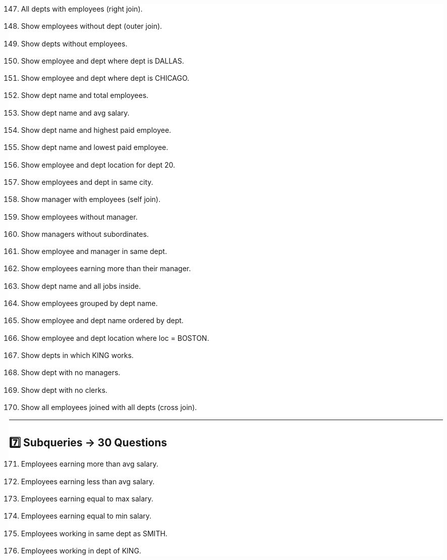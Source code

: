147. All depts with employees (right join).
    
148. Show employees without dept (outer join).
    
149. Show depts without employees.
    
150. Show employee and dept where dept is DALLAS.
    
151. Show employee and dept where dept is CHICAGO.
    
152. Show dept name and total employees.
    
153. Show dept name and avg salary.
    
154. Show dept name and highest paid employee.
    
155. Show dept name and lowest paid employee.
    
156. Show employee and dept location for dept 20.
    
157. Show employees and dept in same city.
    
158. Show manager with employees (self join).
    
159. Show employees without manager.
    
160. Show managers without subordinates.
    
161. Show employee and manager in same dept.
    
162. Show employees earning more than their manager.
    
163. Show dept name and all jobs inside.
    
164. Show employees grouped by dept name.
    
165. Show employee and dept name ordered by dept.
    
166. Show employee and dept location where loc = BOSTON.
    
167. Show depts in which KING works.
    
168. Show dept with no managers.
    
169. Show dept with no clerks.
    
170. Show all employees joined with all depts (cross join).
    

---

## 7️⃣ Subqueries → **30 Questions**

171. Employees earning more than avg salary.
    
172. Employees earning less than avg salary.
    
173. Employees earning equal to max salary.
    
174. Employees earning equal to min salary.
    
175. Employees working in same dept as SMITH.
    
176. Employees working in dept of KING.
    